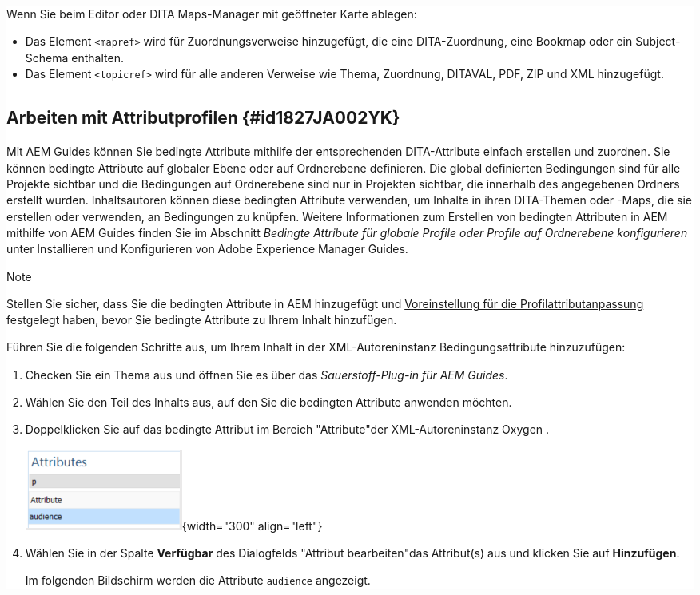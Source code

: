 Wenn Sie beim Editor oder DITA Maps-Manager mit geöffneter Karte ablegen:
- Das Element `<mapref>` wird für Zuordnungsverweise hinzugefügt, die eine DITA-Zuordnung, eine Bookmap oder ein Subject-Schema enthalten.
- Das Element `<topicref>` wird für alle anderen Verweise wie Thema, Zuordnung, DITAVAL, PDF, ZIP und XML hinzugefügt.


## Arbeiten mit Attributprofilen {#id1827JA002YK}

Mit AEM Guides können Sie bedingte Attribute mithilfe der entsprechenden DITA-Attribute einfach erstellen und zuordnen. Sie können bedingte Attribute auf globaler Ebene oder auf Ordnerebene definieren. Die global definierten Bedingungen sind für alle Projekte sichtbar und die Bedingungen auf Ordnerebene sind nur in Projekten sichtbar, die innerhalb des angegebenen Ordners erstellt wurden. Inhaltsautoren können diese bedingten Attribute verwenden, um Inhalte in ihren DITA-Themen oder -Maps, die sie erstellen oder verwenden, an Bedingungen zu knüpfen. Weitere Informationen zum Erstellen von bedingten Attributen in AEM mithilfe von AEM Guides finden Sie im Abschnitt *Bedingte Attribute für globale Profile oder Profile auf Ordnerebene konfigurieren* unter Installieren und Konfigurieren von Adobe Experience Manager Guides.

>[!NOTE]
>
>Stellen Sie sicher, dass Sie die bedingten Attribute in AEM hinzugefügt und [Voreinstellung für die Profilattributanpassung](#id1827K0D0OHT) festgelegt haben, bevor Sie bedingte Attribute zu Ihrem Inhalt hinzufügen.

Führen Sie die folgenden Schritte aus, um Ihrem Inhalt in der XML-Autoreninstanz Bedingungsattribute hinzuzufügen:

1. Checken Sie ein Thema aus und öffnen Sie es über das *Sauerstoff-Plug-in für AEM Guides*.
1. Wählen Sie den Teil des Inhalts aus, auf den Sie die bedingten Attribute anwenden möchten.
1. Doppelklicken Sie auf das bedingte Attribut im Bereich &quot;Attribute&quot;der XML-Autoreninstanz Oxygen .

   ![Attributbereich](images/attribute-panel.png){width="300" align="left"}

1. Wählen Sie in der Spalte **Verfügbar** des Dialogfelds &quot;Attribut bearbeiten&quot;das Attribut\(s\) aus und klicken Sie auf **Hinzufügen**.

   Im folgenden Bildschirm werden die Attribute `audience` angezeigt.
